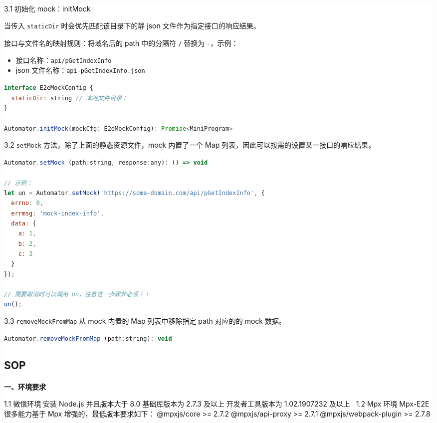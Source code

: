 3.1 初始化 mock：initMock

当传入 `staticDir` 时会优先匹配该目录下的静 json 文件作为指定接口的响应结果。

接口与文件名的映射规则：将域名后的 path 中的分隔符 `/` 替换为 `-`，示例：

- 接口名称：`api/pGetIndexInfo`
- json 文件名称：`api-pGetIndexInfo.json`

```js
interface E2eMockConfig {
  staticDir: string // 本地文件目录：
}

Automator.initMock(mockCfg: E2eMockConfig): Promise<MiniProgram>
```

3.2 `setMock` 方法，除了上面的静态资源文件，mock 内置了一个 Map 列表，因此可以按需的设置某一接口的响应结果。
```js
Automator.setMock (path:string, response:any): () => void
 
// 示例：
let un = Automator.setMock('https://some-domain.com/api/pGetIndexInfo', {
  errno: 0,
  errmsg: 'mock-index-info',
  data: {
    a: 1,
    b: 2,
    c: 3
  }
});
 
// 需要取消时可以调用 un，注意这一步骤非必须！！
un();
```
3.3 `removeMockFromMap` 从 mock 内置的 Map 列表中移除指定 path 对应的的 mock 数据。

```js
Automator.removeMockFromMap (path:string): void
```

## SOP

**一、环境要求**

1.1 微信环境
安装 Node.js 并且版本大于 8.0
基础库版本为 2.7.3 及以上
开发者工具版本为 1.02.1907232 及以上
 
1.2 Mpx 环境
Mpx-E2E 很多能力基于 Mpx 增强的，最低版本要求如下：
@mpxjs/core >= 2.7.2
@mpxjs/api-proxy >= 2.7.1
@mpxjs/webpack-plugin >= 2.7.8
